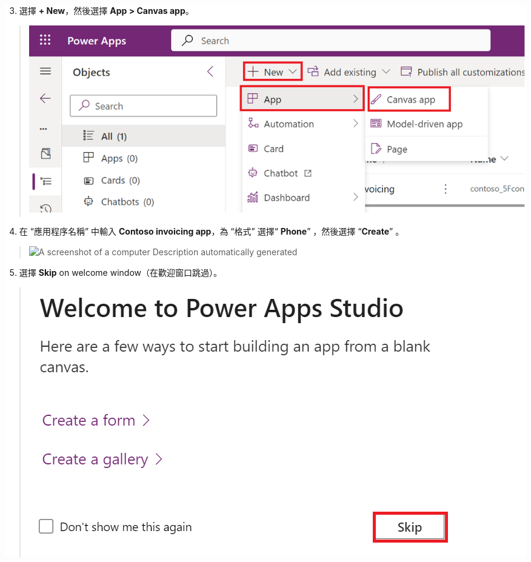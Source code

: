 3.  選擇 **+ New**，然後選擇 **App \> Canvas app**。

> ![](./media/image49.png)

4.  在 “應用程序名稱” 中輸入 **Contoso invoicing app**，為 “格式” 選擇“
    **Phone**” ，然後選擇 “**Create**” 。

> ![A screenshot of a computer Description automatically
> generated](./media/image50.png)

5.  選擇 **Skip** on welcome window（在歡迎窗口跳過）。

> ![](./media/image51.png)
